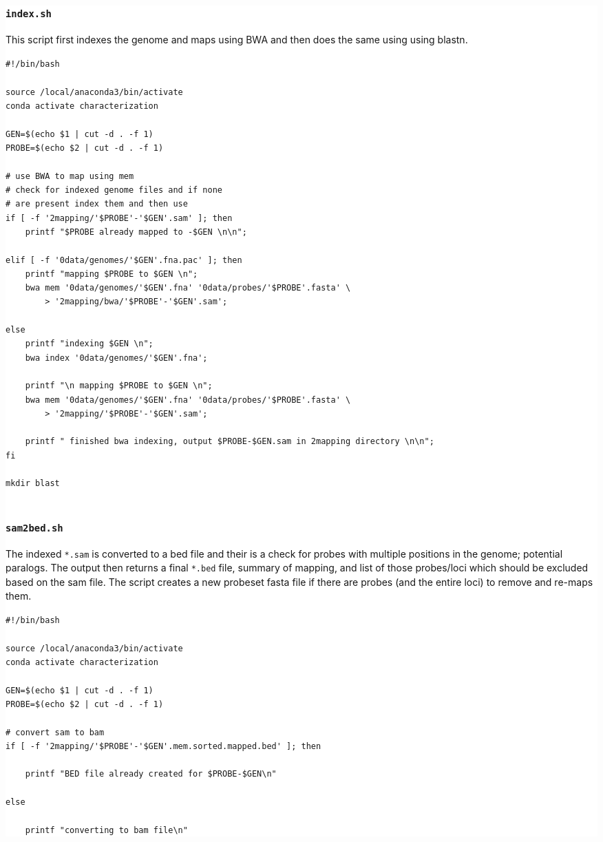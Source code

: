 ### `index.sh`

This script first indexes the genome and maps using BWA and then does the same using using blastn.

```
#!/bin/bash

source /local/anaconda3/bin/activate
conda activate characterization

GEN=$(echo $1 | cut -d . -f 1)
PROBE=$(echo $2 | cut -d . -f 1)

# use BWA to map using mem
# check for indexed genome files and if none
# are present index them and then use
if [ -f '2mapping/'$PROBE'-'$GEN'.sam' ]; then
	printf "$PROBE already mapped to -$GEN \n\n";

elif [ -f '0data/genomes/'$GEN'.fna.pac' ]; then  
	printf "mapping $PROBE to $GEN \n";
	bwa mem '0data/genomes/'$GEN'.fna' '0data/probes/'$PROBE'.fasta' \
		> '2mapping/bwa/'$PROBE'-'$GEN'.sam';

else
	printf "indexing $GEN \n";
	bwa index '0data/genomes/'$GEN'.fna';
	
	printf "\n mapping $PROBE to $GEN \n";
	bwa mem '0data/genomes/'$GEN'.fna' '0data/probes/'$PROBE'.fasta' \
		> '2mapping/'$PROBE'-'$GEN'.sam';
	
	printf " finished bwa indexing, output $PROBE-$GEN.sam in 2mapping directory \n\n";
fi

mkdir blast


```

### `sam2bed.sh`

The indexed `*.sam` is converted to a bed file and their is a check for probes with multiple positions in the genome; potential paralogs. The output then returns a final `*.bed` file, summary of mapping, and list of those probes/loci which should be excluded based on the sam file. The script creates a new probeset fasta file if there are probes (and the entire loci) to remove and re-maps them.


```
#!/bin/bash

source /local/anaconda3/bin/activate
conda activate characterization

GEN=$(echo $1 | cut -d . -f 1)
PROBE=$(echo $2 | cut -d . -f 1)

# convert sam to bam
if [ -f '2mapping/'$PROBE'-'$GEN'.mem.sorted.mapped.bed' ]; then

	printf "BED file already created for $PROBE-$GEN\n"

else

	printf "converting to bam file\n"
```